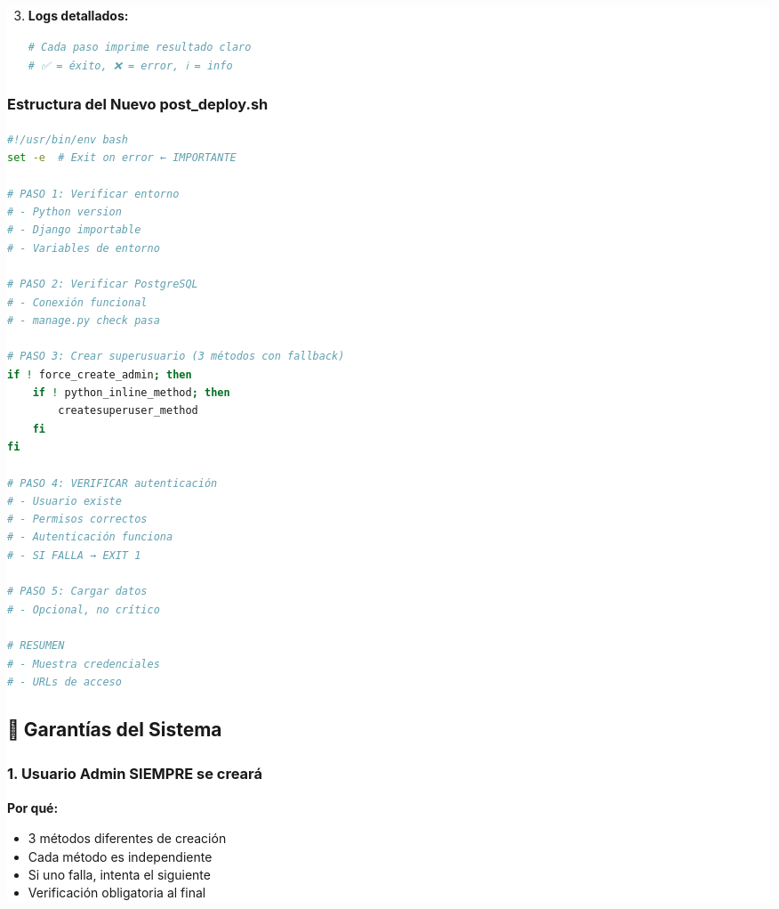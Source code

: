 3. **Logs detallados:**
   ```bash
   # Cada paso imprime resultado claro
   # ✅ = éxito, ❌ = error, ℹ️ = info
   ```

### Estructura del Nuevo post_deploy.sh

```bash
#!/usr/bin/env bash
set -e  # Exit on error ← IMPORTANTE

# PASO 1: Verificar entorno
# - Python version
# - Django importable
# - Variables de entorno

# PASO 2: Verificar PostgreSQL
# - Conexión funcional
# - manage.py check pasa

# PASO 3: Crear superusuario (3 métodos con fallback)
if ! force_create_admin; then
    if ! python_inline_method; then
        createsuperuser_method
    fi
fi

# PASO 4: VERIFICAR autenticación
# - Usuario existe
# - Permisos correctos
# - Autenticación funciona
# - SI FALLA → EXIT 1

# PASO 5: Cargar datos
# - Opcional, no crítico

# RESUMEN
# - Muestra credenciales
# - URLs de acceso
```

## 💪 Garantías del Sistema

### 1. Usuario Admin SIEMPRE se creará

**Por qué:**
- 3 métodos diferentes de creación
- Cada método es independiente
- Si uno falla, intenta el siguiente
- Verificación obligatoria al final
